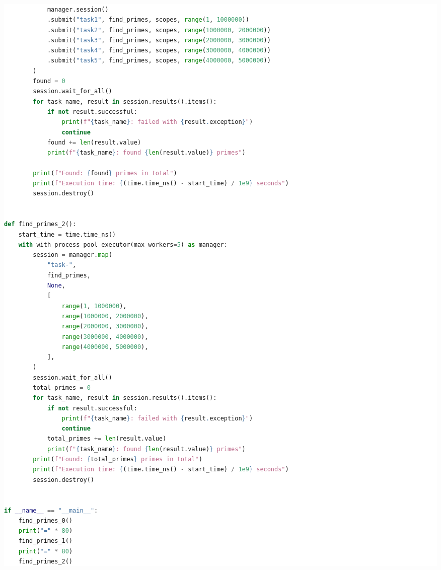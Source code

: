 ```python
            manager.session()
            .submit("task1", find_primes, scopes, range(1, 1000000))
            .submit("task2", find_primes, scopes, range(1000000, 2000000))
            .submit("task3", find_primes, scopes, range(2000000, 3000000))
            .submit("task4", find_primes, scopes, range(3000000, 4000000))
            .submit("task5", find_primes, scopes, range(4000000, 5000000))
        )
        found = 0
        session.wait_for_all()
        for task_name, result in session.results().items():
            if not result.successful:
                print(f"{task_name}: failed with {result.exception}")
                continue
            found += len(result.value)
            print(f"{task_name}: found {len(result.value)} primes")

        print(f"Found: {found} primes in total")
        print(f"Execution time: {(time.time_ns() - start_time) / 1e9} seconds")
        session.destroy()


def find_primes_2():
    start_time = time.time_ns()
    with with_process_pool_executor(max_workers=5) as manager:
        session = manager.map(
            "task-",
            find_primes,
            None,
            [
                range(1, 1000000),
                range(1000000, 2000000),
                range(2000000, 3000000),
                range(3000000, 4000000),
                range(4000000, 5000000),
            ],
        )
        session.wait_for_all()
        total_primes = 0
        for task_name, result in session.results().items():
            if not result.successful:
                print(f"{task_name}: failed with {result.exception}")
                continue
            total_primes += len(result.value)
            print(f"{task_name}: found {len(result.value)} primes")
        print(f"Found: {total_primes} primes in total")
        print(f"Execution time: {(time.time_ns() - start_time) / 1e9} seconds")
        session.destroy()


if __name__ == "__main__":
    find_primes_0()
    print("=" * 80)
    find_primes_1()
    print("=" * 80)
    find_primes_2()
```
